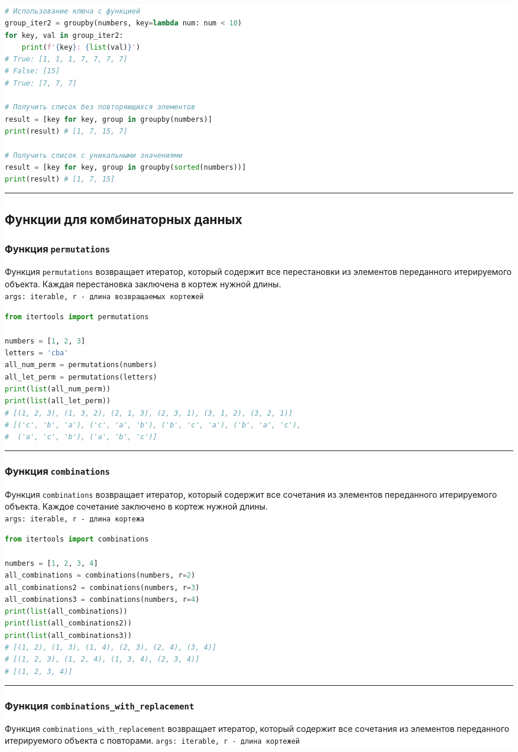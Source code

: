 ```python
# Использование ключа с функцией  
group_iter2 = groupby(numbers, key=lambda num: num < 10)  
for key, val in group_iter2:  
    print(f'{key}: {list(val)}')  
# True: [1, 1, 1, 7, 7, 7, 7]  
# False: [15]  
# True: [7, 7, 7]  
  
# Получить список без повторяющихся элементов  
result = [key for key, group in groupby(numbers)]  
print(result) # [1, 7, 15, 7]  
  
# Получить список с уникальными значениями  
result = [key for key, group in groupby(sorted(numbers))]  
print(result) # [1, 7, 15]
```
***
## Функции для комбинаторных данных
### Функция `permutations`
Функция `permutations` возвращает итератор, который содержит все перестановки из элементов переданного итерируемого объекта. Каждая перестановка заключена в кортеж нужной длины.  
`args: iterable, r - длина возвращаемых кортежей`
```python
from itertools import permutations  
  
numbers = [1, 2, 3]  
letters = 'cba'  
all_num_perm = permutations(numbers)  
all_let_perm = permutations(letters)  
print(list(all_num_perm))  
print(list(all_let_perm))  
# [(1, 2, 3), (1, 3, 2), (2, 1, 3), (2, 3, 1), (3, 1, 2), (3, 2, 1)]  
# [('c', 'b', 'a'), ('c', 'a', 'b'), ('b', 'c', 'a'), ('b', 'a', 'c'),  
#  ('a', 'c', 'b'), ('a', 'b', 'c')]
```
***  
### Функция `combinations`
Функция `combinations` возвращает итератор, который содержит все сочетания из элементов переданного итерируемого объекта. Каждое сочетание заключено в кортеж нужной длины.  
`args: iterable, r - длина кортежа`
```python
from itertools import combinations  
  
numbers = [1, 2, 3, 4]  
all_combinations = combinations(numbers, r=2)  
all_combinations2 = combinations(numbers, r=3)  
all_combinations3 = combinations(numbers, r=4)  
print(list(all_combinations))  
print(list(all_combinations2))  
print(list(all_combinations3))  
# [(1, 2), (1, 3), (1, 4), (2, 3), (2, 4), (3, 4)]  
# [(1, 2, 3), (1, 2, 4), (1, 3, 4), (2, 3, 4)]  
# [(1, 2, 3, 4)]
```
***
### Функция `combinations_with_replacement`
Функция `combinations_with_replacement` возвращает итератор, который содержит все сочетания из элементов переданного итерируемого объекта с повторами.
`args: iterable, r - длина кортежей`
```python
```